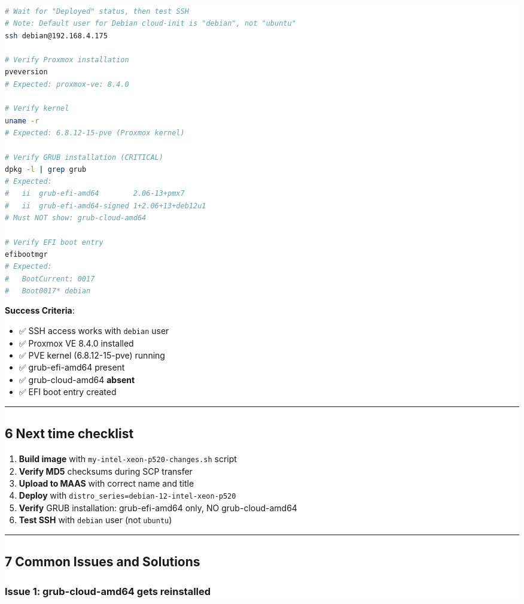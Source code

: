 ```bash
# Wait for "Deployed" status, then test SSH
# Note: Default user for Debian cloud-init is "debian", not "ubuntu"
ssh debian@192.168.4.175

# Verify Proxmox installation
pveversion
# Expected: proxmox-ve: 8.4.0

# Verify kernel
uname -r
# Expected: 6.8.12-15-pve (Proxmox kernel)

# Verify GRUB installation (CRITICAL)
dpkg -l | grep grub
# Expected:
#   ii  grub-efi-amd64        2.06-13+pmx7
#   ii  grub-efi-amd64-signed 1+2.06+13+deb12u1
# Must NOT show: grub-cloud-amd64

# Verify EFI boot entry
efibootmgr
# Expected:
#   BootCurrent: 0017
#   Boot0017* debian
```

**Success Criteria**:
- ✅ SSH access works with `debian` user
- ✅ Proxmox VE 8.4.0 installed
- ✅ PVE kernel (6.8.12-15-pve) running
- ✅ grub-efi-amd64 present
- ✅ grub-cloud-amd64 **absent**
- ✅ EFI boot entry created

---

## 6  Next time checklist

1. **Build image** with `my-intel-xeon-p520-changes.sh` script
2. **Verify MD5** checksums during SCP transfer
3. **Upload to MAAS** with correct name and title
4. **Deploy** with `distro_series=debian-12-intel-xeon-p520`
5. **Verify** GRUB installation: grub-efi-amd64 only, NO grub-cloud-amd64
6. **Test SSH** with `debian` user (not `ubuntu`)

---

## 7  Common Issues and Solutions

### Issue 1: grub-cloud-amd64 gets reinstalled
